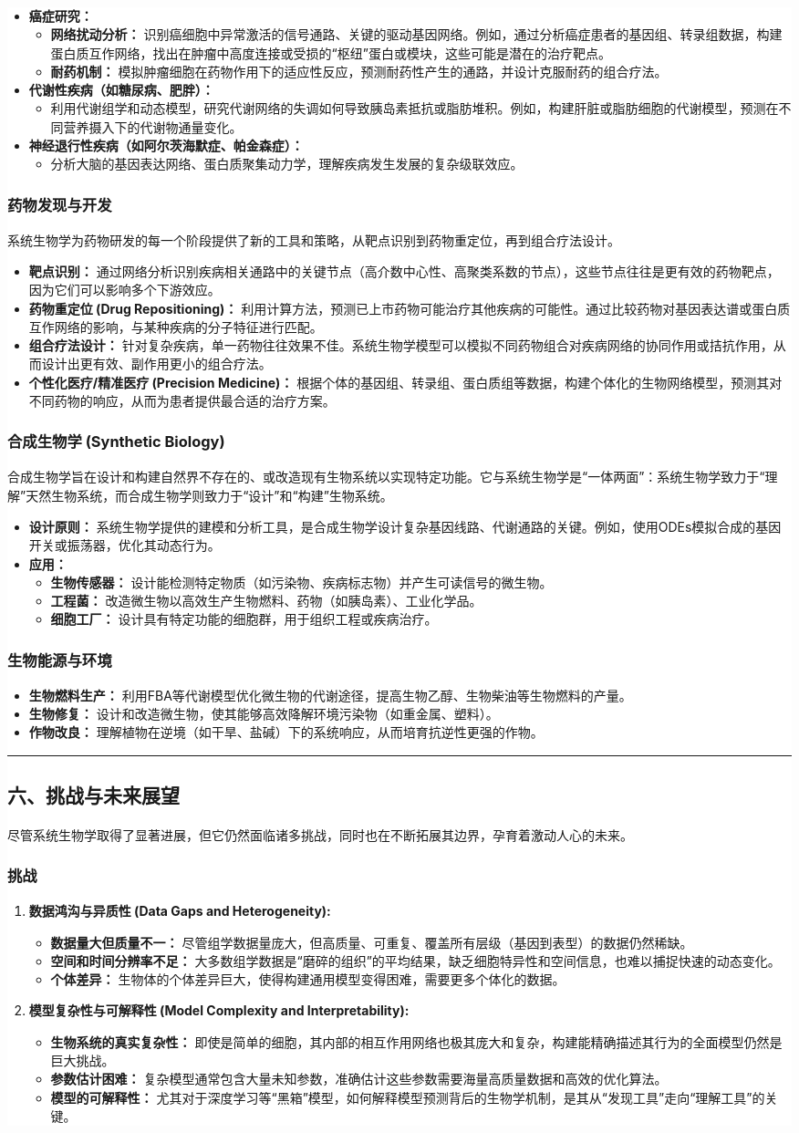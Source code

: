 *   **癌症研究：**
    *   **网络扰动分析：** 识别癌细胞中异常激活的信号通路、关键的驱动基因网络。例如，通过分析癌症患者的基因组、转录组数据，构建蛋白质互作网络，找出在肿瘤中高度连接或受损的“枢纽”蛋白或模块，这些可能是潜在的治疗靶点。
    *   **耐药机制：** 模拟肿瘤细胞在药物作用下的适应性反应，预测耐药性产生的通路，并设计克服耐药的组合疗法。
*   **代谢性疾病（如糖尿病、肥胖）：**
    *   利用代谢组学和动态模型，研究代谢网络的失调如何导致胰岛素抵抗或脂肪堆积。例如，构建肝脏或脂肪细胞的代谢模型，预测在不同营养摄入下的代谢物通量变化。
*   **神经退行性疾病（如阿尔茨海默症、帕金森症）：**
    *   分析大脑的基因表达网络、蛋白质聚集动力学，理解疾病发生发展的复杂级联效应。

### 药物发现与开发

系统生物学为药物研发的每一个阶段提供了新的工具和策略，从靶点识别到药物重定位，再到组合疗法设计。

*   **靶点识别：** 通过网络分析识别疾病相关通路中的关键节点（高介数中心性、高聚类系数的节点），这些节点往往是更有效的药物靶点，因为它们可以影响多个下游效应。
*   **药物重定位 (Drug Repositioning)：** 利用计算方法，预测已上市药物可能治疗其他疾病的可能性。通过比较药物对基因表达谱或蛋白质互作网络的影响，与某种疾病的分子特征进行匹配。
*   **组合疗法设计：** 针对复杂疾病，单一药物往往效果不佳。系统生物学模型可以模拟不同药物组合对疾病网络的协同作用或拮抗作用，从而设计出更有效、副作用更小的组合疗法。
*   **个性化医疗/精准医疗 (Precision Medicine)：** 根据个体的基因组、转录组、蛋白质组等数据，构建个体化的生物网络模型，预测其对不同药物的响应，从而为患者提供最合适的治疗方案。

### 合成生物学 (Synthetic Biology)

合成生物学旨在设计和构建自然界不存在的、或改造现有生物系统以实现特定功能。它与系统生物学是“一体两面”：系统生物学致力于“理解”天然生物系统，而合成生物学则致力于“设计”和“构建”生物系统。

*   **设计原则：** 系统生物学提供的建模和分析工具，是合成生物学设计复杂基因线路、代谢通路的关键。例如，使用ODEs模拟合成的基因开关或振荡器，优化其动态行为。
*   **应用：**
    *   **生物传感器：** 设计能检测特定物质（如污染物、疾病标志物）并产生可读信号的微生物。
    *   **工程菌：** 改造微生物以高效生产生物燃料、药物（如胰岛素）、工业化学品。
    *   **细胞工厂：** 设计具有特定功能的细胞群，用于组织工程或疾病治疗。

### 生物能源与环境

*   **生物燃料生产：** 利用FBA等代谢模型优化微生物的代谢途径，提高生物乙醇、生物柴油等生物燃料的产量。
*   **生物修复：** 设计和改造微生物，使其能够高效降解环境污染物（如重金属、塑料）。
*   **作物改良：** 理解植物在逆境（如干旱、盐碱）下的系统响应，从而培育抗逆性更强的作物。

---

## 六、挑战与未来展望

尽管系统生物学取得了显著进展，但它仍然面临诸多挑战，同时也在不断拓展其边界，孕育着激动人心的未来。

### 挑战

1.  **数据鸿沟与异质性 (Data Gaps and Heterogeneity):**
    *   **数据量大但质量不一：** 尽管组学数据量庞大，但高质量、可重复、覆盖所有层级（基因到表型）的数据仍然稀缺。
    *   **空间和时间分辨率不足：** 大多数组学数据是“磨碎的组织”的平均结果，缺乏细胞特异性和空间信息，也难以捕捉快速的动态变化。
    *   **个体差异：** 生物体的个体差异巨大，使得构建通用模型变得困难，需要更多个体化的数据。

2.  **模型复杂性与可解释性 (Model Complexity and Interpretability):**
    *   **生物系统的真实复杂性：** 即使是简单的细胞，其内部的相互作用网络也极其庞大和复杂，构建能精确描述其行为的全面模型仍然是巨大挑战。
    *   **参数估计困难：** 复杂模型通常包含大量未知参数，准确估计这些参数需要海量高质量数据和高效的优化算法。
    *   **模型的可解释性：** 尤其对于深度学习等“黑箱”模型，如何解释模型预测背后的生物学机制，是其从“发现工具”走向“理解工具”的关键。

